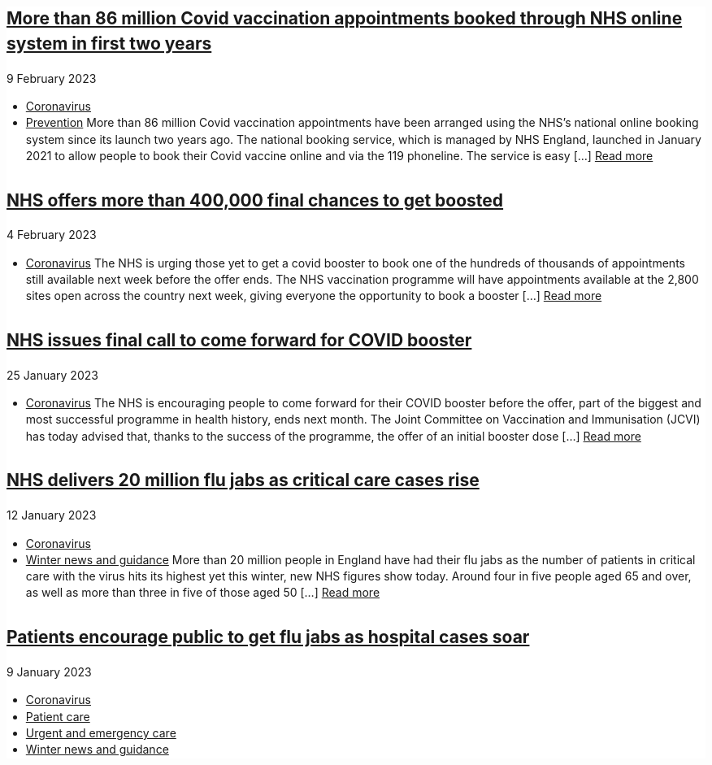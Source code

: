 ## [More than 86 million Covid vaccination appointments booked through NHS online system in first two years](https://www.england.nhs.uk/2023/02/more-than-86-million-covid-vaccination-appointments-booked-through-nhs-online-system-in-first-two-years/)
 9 February 2023 
* [Coronavirus](https://www.england.nhs.uk/news/?filter-keyword=&filter-category=coronavirus)
* [Prevention](https://www.england.nhs.uk/news/?filter-keyword=&filter-category=prevention)
More than 86 million Covid vaccination appointments have been arranged using the NHS’s national online booking system since its launch two years ago. The national booking service, which is managed by NHS England, launched in January 2021 to allow people to book their Covid vaccine online and via the 119 phoneline. The service is easy […]
[Read more](https://www.england.nhs.uk/2023/02/more-than-86-million-covid-vaccination-appointments-booked-through-nhs-online-system-in-first-two-years/)
## [NHS offers more than 400,000 final chances to get boosted](https://www.england.nhs.uk/2023/02/nhs-offers-more-than-400000-final-chances-to-get-boosted/)
 4 February 2023 
* [Coronavirus](https://www.england.nhs.uk/news/?filter-keyword=&filter-category=coronavirus)
The NHS is urging those yet to get a covid booster to book one of the hundreds of thousands of appointments still available next week before the offer ends. The NHS vaccination programme will have appointments available at the 2,800 sites open across the country next week, giving everyone the opportunity to book a booster […]
[Read more](https://www.england.nhs.uk/2023/02/nhs-offers-more-than-400000-final-chances-to-get-boosted/)
## [NHS issues final call to come forward for COVID booster](https://www.england.nhs.uk/2023/01/nhs-issues-final-call-to-come-forward-for-covid-booster/)
 25 January 2023 
* [Coronavirus](https://www.england.nhs.uk/news/?filter-keyword=&filter-category=coronavirus)
The NHS is encouraging people to come forward for their COVID booster before the offer, part of the biggest and most successful programme in health history, ends next month. The Joint Committee on Vaccination and Immunisation (JCVI) has today advised that, thanks to the success of the programme, the offer of an initial booster dose […]
[Read more](https://www.england.nhs.uk/2023/01/nhs-issues-final-call-to-come-forward-for-covid-booster/)
## [NHS delivers 20 million flu jabs as critical care cases rise](https://www.england.nhs.uk/2023/01/nhs-delivers-20-million-flu-jabs-as-critical-care-cases-rise/)
 12 January 2023 
* [Coronavirus](https://www.england.nhs.uk/news/?filter-keyword=&filter-category=coronavirus)
* [Winter news and guidance](https://www.england.nhs.uk/news/?filter-keyword=&filter-category=winter-news)
More than 20 million people in England have had their flu jabs as the number of patients in critical care with the virus hits its highest yet this winter, new NHS figures show today. Around four in five people aged 65 and over, as well as more than three in five of those aged 50 […]
[Read more](https://www.england.nhs.uk/2023/01/nhs-delivers-20-million-flu-jabs-as-critical-care-cases-rise/)
## [Patients encourage public to get flu jabs as hospital cases soar](https://www.england.nhs.uk/2023/01/patients-encourage-public-to-get-flu-jabs-as-hospital-cases-soar/)
 9 January 2023 
* [Coronavirus](https://www.england.nhs.uk/news/?filter-keyword=&filter-category=coronavirus)
* [Patient care](https://www.england.nhs.uk/news/?filter-keyword=&filter-category=patient-care)
* [Urgent and emergency care](https://www.england.nhs.uk/news/?filter-keyword=&filter-category=uec)
* [Winter news and guidance](https://www.england.nhs.uk/news/?filter-keyword=&filter-category=winter-news)